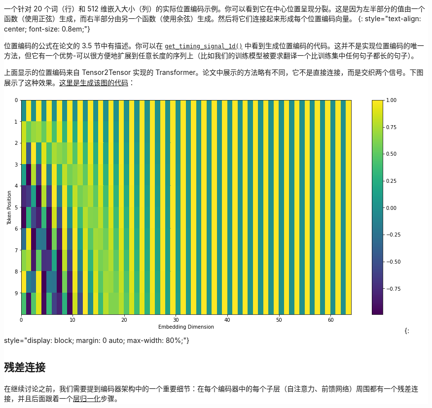 一个针对 20 个词（行）和 512 维嵌入大小（列）的实际位置编码示例。你可以看到它在中心位置呈现分裂。这是因为左半部分的值由一个函数（使用正弦）生成，而右半部分由另一个函数（使用余弦）生成。然后将它们连接起来形成每个位置编码向量。
{: style="text-align: center; font-size: 0.8em;"}

位置编码的公式在论文的 3.5 节中有描述。你可以在 [`get_timing_signal_1d()`](https://github.com/tensorflow/tensor2tensor/blob/23bd23b9830059fbc349381b70d9429b5c40a139/tensor2tensor/layers/common_attention.py) 中看到生成位置编码的代码。这并不是实现位置编码的唯一方法，但它有一个优势-可以很方便地扩展到任意长度的序列上（比如我们的训练模型被要求翻译一个比训练集中任何句子都长的句子）。

上面显示的位置编码来自 Tensor2Tensor 实现的 Transformer。论文中展示的方法略有不同，它不是直接连接，而是交织两个信号。下图展示了这种效果。[这里是生成该图的代码](https://github.com/jalammar/jalammar.github.io/blob/master/notebookes/transformer/transformer_positional_encoding_graph.ipynb)：

![attention is all you need positional encoding](./images/transformer/attention-is-all-you-need-positional-encoding.png){: style="display: block; margin: 0 auto; max-width: 80%;"}

## 残差连接

在继续讨论之前，我们需要提到编码器架构中的一个重要细节：在每个编码器中的每个子层（自注意力、前馈网络）周围都有一个残差连接，并且后面跟着一个[层归一化](https://arxiv.org/abs/1607.06450)步骤。
